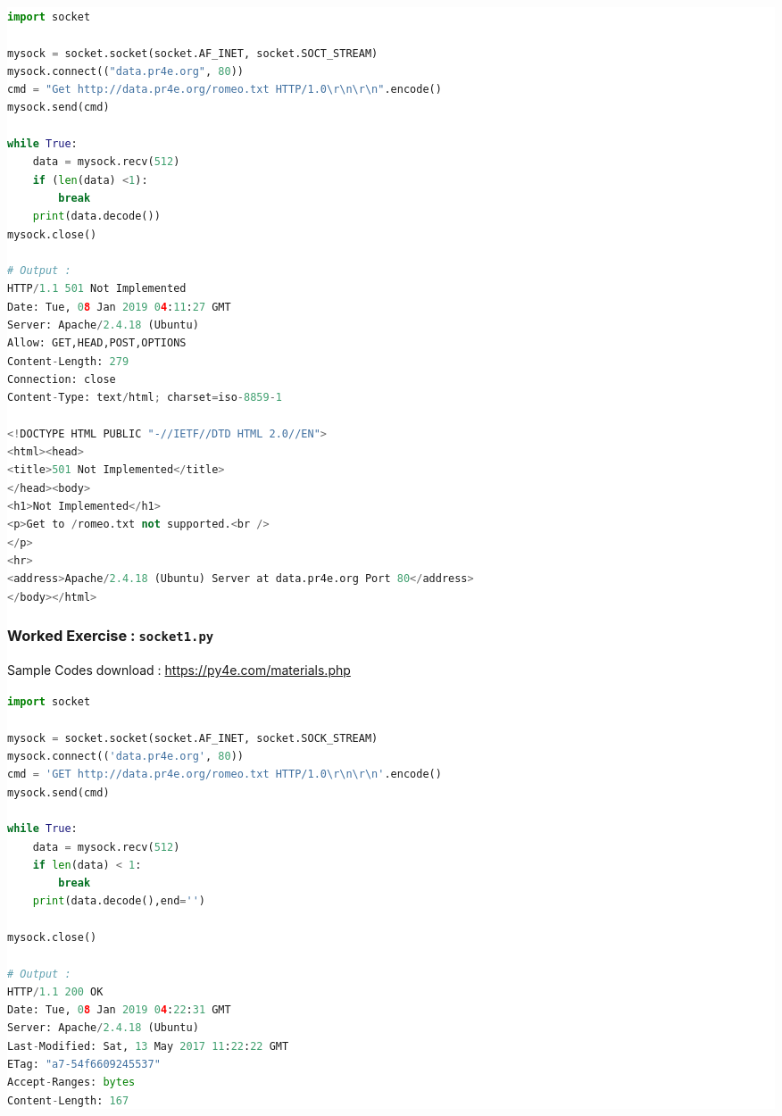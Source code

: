 ```python
import socket

mysock = socket.socket(socket.AF_INET, socket.SOCT_STREAM)
mysock.connect(("data.pr4e.org", 80))
cmd = "Get http://data.pr4e.org/romeo.txt HTTP/1.0\r\n\r\n".encode()
mysock.send(cmd)

while True:
	data = mysock.recv(512)
	if (len(data) <1):
		break
	print(data.decode())
mysock.close()

# Output :
HTTP/1.1 501 Not Implemented
Date: Tue, 08 Jan 2019 04:11:27 GMT
Server: Apache/2.4.18 (Ubuntu)
Allow: GET,HEAD,POST,OPTIONS
Content-Length: 279
Connection: close
Content-Type: text/html; charset=iso-8859-1

<!DOCTYPE HTML PUBLIC "-//IETF//DTD HTML 2.0//EN">
<html><head>
<title>501 Not Implemented</title>
</head><body>
<h1>Not Implemented</h1>
<p>Get to /romeo.txt not supported.<br />
</p>
<hr>
<address>Apache/2.4.18 (Ubuntu) Server at data.pr4e.org Port 80</address>
</body></html>
```



### Worked Exercise : `socket1.py`
Sample Codes download : https://py4e.com/materials.php

```python
import socket

mysock = socket.socket(socket.AF_INET, socket.SOCK_STREAM)
mysock.connect(('data.pr4e.org', 80))
cmd = 'GET http://data.pr4e.org/romeo.txt HTTP/1.0\r\n\r\n'.encode()
mysock.send(cmd)

while True:
    data = mysock.recv(512)
    if len(data) < 1:
        break
    print(data.decode(),end='')

mysock.close()

# Output :
HTTP/1.1 200 OK
Date: Tue, 08 Jan 2019 04:22:31 GMT
Server: Apache/2.4.18 (Ubuntu)
Last-Modified: Sat, 13 May 2017 11:22:22 GMT
ETag: "a7-54f6609245537"
Accept-Ranges: bytes
Content-Length: 167
```